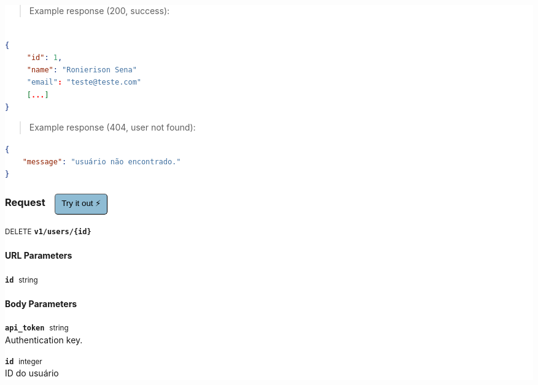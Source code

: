 
> Example response (200, success):

```json

{
     "id": 1,
     "name": "Ronierison Sena"
     "email": "teste@teste.com"
     [...]
}
```
> Example response (404, user not found):

```json
{
    "message": "usuário não encontrado."
}
```
<div id="execution-results-DELETEv1-users--id-" hidden>
    <blockquote>Received response<span id="execution-response-status-DELETEv1-users--id-"></span>:</blockquote>
    <pre class="json"><code id="execution-response-content-DELETEv1-users--id-"></code></pre>
</div>
<div id="execution-error-DELETEv1-users--id-" hidden>
    <blockquote>Request failed with error:</blockquote>
    <pre><code id="execution-error-message-DELETEv1-users--id-"></code></pre>
</div>
<form id="form-DELETEv1-users--id-" data-method="DELETE" data-path="v1/users/{id}" data-authed="1" data-hasfiles="0" data-headers='{"Content-Type":"application\/json","Accept":"application\/json"}' onsubmit="event.preventDefault(); executeTryOut('DELETEv1-users--id-', this);">
<h3>
    Request&nbsp;&nbsp;&nbsp;
        <button type="button" style="background-color: #8fbcd4; padding: 5px 10px; border-radius: 5px; border-width: thin;" id="btn-tryout-DELETEv1-users--id-" onclick="tryItOut('DELETEv1-users--id-');">Try it out ⚡</button>
    <button type="button" style="background-color: #c97a7e; padding: 5px 10px; border-radius: 5px; border-width: thin;" id="btn-canceltryout-DELETEv1-users--id-" onclick="cancelTryOut('DELETEv1-users--id-');" hidden>Cancel</button>&nbsp;&nbsp;
    <button type="submit" style="background-color: #6ac174; padding: 5px 10px; border-radius: 5px; border-width: thin;" id="btn-executetryout-DELETEv1-users--id-" hidden>Send Request 💥</button>
    </h3>
<p>
<small class="badge badge-red">DELETE</small>
 <b><code>v1/users/{id}</code></b>
</p>
<h4 class="fancy-heading-panel"><b>URL Parameters</b></h4>
<p>
<b><code>id</code></b>&nbsp;&nbsp;<small>string</small>  &nbsp;
<input type="text" name="id" data-endpoint="DELETEv1-users--id-" data-component="url" required  hidden>
<br>
</p>
<h4 class="fancy-heading-panel"><b>Body Parameters</b></h4>
<p>
<b><code>api_token</code></b>&nbsp;&nbsp;<small>string</small>  &nbsp;
<input type="text" name="api_token" data-endpoint="DELETEv1-users--id-" data-component="body" required  hidden>
<br>
Authentication key.</p>
<p>
<b><code>id</code></b>&nbsp;&nbsp;<small>integer</small>  &nbsp;
<input type="number" name="id" data-endpoint="DELETEv1-users--id-" data-component="body" required  hidden>
<br>
ID do usuário</p>